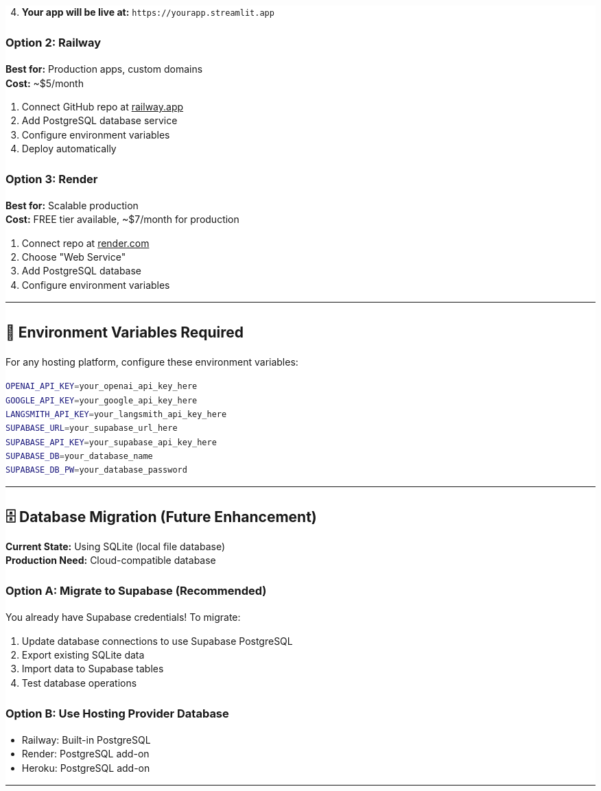 4. **Your app will be live at:** `https://yourapp.streamlit.app`

### **Option 2: Railway**

**Best for:** Production apps, custom domains  
**Cost:** ~$5/month  

1. Connect GitHub repo at [railway.app](https://railway.app)
2. Add PostgreSQL database service
3. Configure environment variables
4. Deploy automatically

### **Option 3: Render**

**Best for:** Scalable production  
**Cost:** FREE tier available, ~$7/month for production  

1. Connect repo at [render.com](https://render.com)
2. Choose "Web Service"
3. Add PostgreSQL database
4. Configure environment variables

---

## 🔧 **Environment Variables Required**

For any hosting platform, configure these environment variables:

```bash
OPENAI_API_KEY=your_openai_api_key_here
GOOGLE_API_KEY=your_google_api_key_here  
LANGSMITH_API_KEY=your_langsmith_api_key_here
SUPABASE_URL=your_supabase_url_here
SUPABASE_API_KEY=your_supabase_api_key_here
SUPABASE_DB=your_database_name
SUPABASE_DB_PW=your_database_password
```

---

## 🗄️ **Database Migration (Future Enhancement)**

**Current State:** Using SQLite (local file database)  
**Production Need:** Cloud-compatible database

### **Option A: Migrate to Supabase (Recommended)**
You already have Supabase credentials! To migrate:

1. Update database connections to use Supabase PostgreSQL
2. Export existing SQLite data
3. Import data to Supabase tables
4. Test database operations

### **Option B: Use Hosting Provider Database**
- Railway: Built-in PostgreSQL
- Render: PostgreSQL add-on
- Heroku: PostgreSQL add-on

---